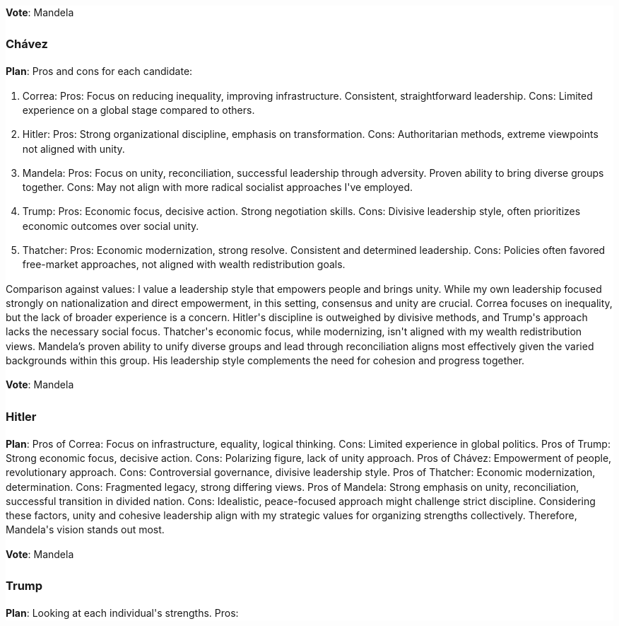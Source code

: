 **Vote**: Mandela

### Chávez

**Plan**: Pros and cons for each candidate:

1. Correa: 
Pros: Focus on reducing inequality, improving infrastructure. Consistent, straightforward leadership. Cons: Limited experience on a global stage compared to others.

2. Hitler: 
Pros: Strong organizational discipline, emphasis on transformation. Cons: Authoritarian methods, extreme viewpoints not aligned with unity.

3. Mandela: 
Pros: Focus on unity, reconciliation, successful leadership through adversity. Proven ability to bring diverse groups together. Cons: May not align with more radical socialist approaches I've employed.

4. Trump: 
Pros: Economic focus, decisive action. Strong negotiation skills. Cons: Divisive leadership style, often prioritizes economic outcomes over social unity.

5. Thatcher: 
Pros: Economic modernization, strong resolve. Consistent and determined leadership. Cons: Policies often favored free-market approaches, not aligned with wealth redistribution goals.

Comparison against values: I value a leadership style that empowers people and brings unity. While my own leadership focused strongly on nationalization and direct empowerment, in this setting, consensus and unity are crucial. Correa focuses on inequality, but the lack of broader experience is a concern. Hitler's discipline is outweighed by divisive methods, and Trump's approach lacks the necessary social focus. Thatcher's economic focus, while modernizing, isn't aligned with my wealth redistribution views. Mandela’s proven ability to unify diverse groups and lead through reconciliation aligns most effectively given the varied backgrounds within this group. His leadership style complements the need for cohesion and progress together.

**Vote**: Mandela

### Hitler

**Plan**: Pros of Correa: Focus on infrastructure, equality, logical thinking. Cons: Limited experience in global politics. Pros of Trump: Strong economic focus, decisive action. Cons: Polarizing figure, lack of unity approach. Pros of Chávez: Empowerment of people, revolutionary approach. Cons: Controversial governance, divisive leadership style. Pros of Thatcher: Economic modernization, determination. Cons: Fragmented legacy, strong differing views. Pros of Mandela: Strong emphasis on unity, reconciliation, successful transition in divided nation. Cons: Idealistic, peace-focused approach might challenge strict discipline. Considering these factors, unity and cohesive leadership align with my strategic values for organizing strengths collectively. Therefore, Mandela's vision stands out most.

**Vote**: Mandela

### Trump

**Plan**: Looking at each individual's strengths. Pros: 
